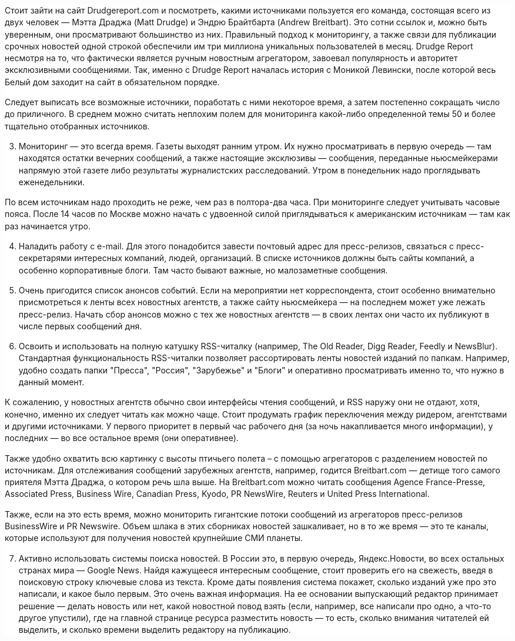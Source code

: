 Стоит зайти на сайт Drudgereport.com и посмотреть, какими источниками пользуется его команда, состоящая всего из двух человек — Мэтта Драджа (Matt Drudge) и Эндрю Брайтбарта (Andrew Breitbart). Это сотни ссылок и, можно быть уверенным, они просматривают большинство из них. Правильный подход к мониторингу, а также связи для публикации срочных новостей одной строкой обеспечили им три миллиона уникальных пользователей в месяц. Drudge Report несмотря на то, что фактически является ручным новостным агрегатором, завоевал популярность и авторитет эксклюзивными сообщениями. Так, именно с Drudge Report началась история с Моникой Левински, после которой весь Белый дом заходит на сайт в обязательном порядке.

Следует выписать все возможные источники, поработать с ними некоторое время, а затем постепенно сокращать число до приличного. В среднем можно считать неплохим полем для мониторинга какой-либо определенной темы 50 и более тщательно отобранных источников.

3. Мониторинг — это всегда время. Газеты выходят ранним утром. Их нужно просматривать в первую очередь — там находятся остатки вечерних сообщений, а также настоящие эксклюзивы — сообщения, переданные ньюсмейкерами напрямую этой газете либо результаты журналистских расследований. Утром в понедельник надо проглядывать еженедельники.

По всем источникам надо проходить не реже, чем раз в полтора-два часа. При мониторинге следует учитывать часовые пояса. После 14 часов по Москве можно начать с удвоенной силой приглядываться к американским источникам — там как раз начинается утро.

4. Наладить работу с e-mail. Для этого понадобится завести почтовый адрес для пресс-релизов, связаться с пресс-секретарями интересных компаний, людей, организаций. В списке источников должны быть сайты компаний, а особенно корпоративные блоги. Там часто бывают важные, но малозаметные сообщения.

5. Очень пригодится список анонсов событий. Если на мероприятии нет корреспондента, стоит особенно внимательно присмотреться к ленты всех новостных агентств, а также сайту ньюсмейкера — на последнем может уже лежать пресс-релиз. Начать сбор анонсов можно с тех же новостных агентств — в своих лентах они часто их публикуют в числе первых сообщений дня.

6. Освоить и использовать на полную катушку RSS-читалку (например, The Old Reader, Digg Reader, Feedly и NewsBlur). Стандартная функциональность RSS-читалки позволяет рассортировать ленты новостей изданий по папкам. Например, удобно создать папки "Пресса", "Россия", "Зарубежье" и "Блоги" и оперативно просматривать именно то, что нужно в данный момент.

К сожалению, у новостных агентств обычно свои интерфейсы чтения сообщений, и RSS наружу они не отдают, хотя, конечно, именно их следует читать как можно чаще. Стоит продумать график переключения между ридером, агентствами и другими источниками. У первого приоритет в первый час рабочего дня (за ночь накапливается много информации), у последних — во все остальное время (они оперативнее).

Также удобно охватить всю картинку с высоты птичьего полета – с помощью агрегаторов с разделением новостей по источникам. Для отслеживания сообщений зарубежных агентств, например, годится Breitbart.com — детище того самого приятеля Мэтта Драджа, о котором речь шла выше. На Breitbart.com можно читать сообщения Agence France-Presse, Associated Press, Business Wire, Canadian Press, Kyodo, PR NewsWire, Reuters и United Press International.

Также, если на это есть время, можно мониторить гигантские потоки сообщений из агрегаторов пресс-релизов BusinessWire и PR Newswire. Объем шлака в этих сборниках новостей зашкаливает, но в то же время — это те каналы, которые используют для получения новостей крупнейшие СМИ планеты.

7. Активно использовать системы поиска новостей. В России это, в первую очередь, Яндекс.Новости, во всех остальных странах мира — Google News. Найдя кажущееся интересным сообщение, стоит проверить его на свежесть, введя в поисковую строку ключевые слова из текста. Кроме даты появления система покажет, сколько изданий уже про это написали, и какое было первым. Это очень важная информация. На ее основании выпускающий редактор принимает решение — делать новость или нет, какой новостной повод взять (если, например, все написали про одно, а что-то другое упустили), где на главной странице ресурса разместить новость — то есть, сколько внимания читателей ей выделить, и сколько времени выделить редактору на публикацию.
